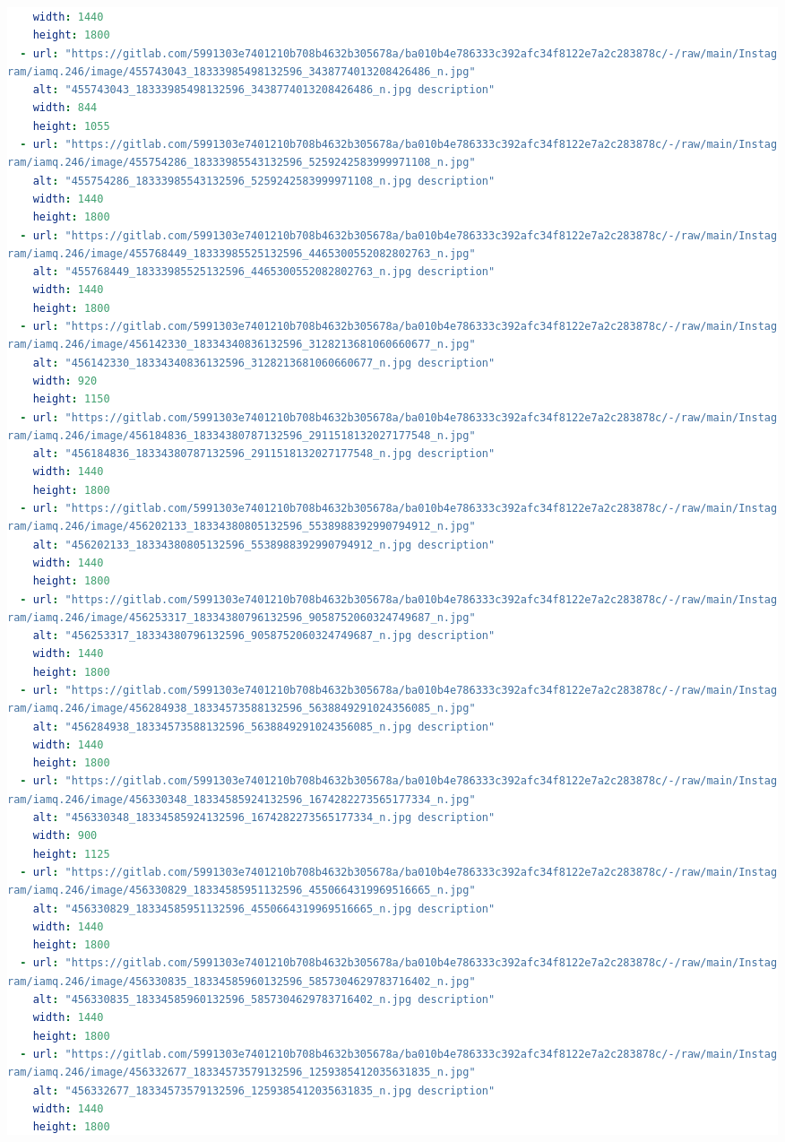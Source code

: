 ```yaml
    width: 1440
    height: 1800
  - url: "https://gitlab.com/5991303e7401210b708b4632b305678a/ba010b4e786333c392afc34f8122e7a2c283878c/-/raw/main/Instagram/iamq.246/image/455743043_18333985498132596_3438774013208426486_n.jpg"
    alt: "455743043_18333985498132596_3438774013208426486_n.jpg description"
    width: 844
    height: 1055
  - url: "https://gitlab.com/5991303e7401210b708b4632b305678a/ba010b4e786333c392afc34f8122e7a2c283878c/-/raw/main/Instagram/iamq.246/image/455754286_18333985543132596_5259242583999971108_n.jpg"
    alt: "455754286_18333985543132596_5259242583999971108_n.jpg description"
    width: 1440
    height: 1800
  - url: "https://gitlab.com/5991303e7401210b708b4632b305678a/ba010b4e786333c392afc34f8122e7a2c283878c/-/raw/main/Instagram/iamq.246/image/455768449_18333985525132596_4465300552082802763_n.jpg"
    alt: "455768449_18333985525132596_4465300552082802763_n.jpg description"
    width: 1440
    height: 1800
  - url: "https://gitlab.com/5991303e7401210b708b4632b305678a/ba010b4e786333c392afc34f8122e7a2c283878c/-/raw/main/Instagram/iamq.246/image/456142330_18334340836132596_3128213681060660677_n.jpg"
    alt: "456142330_18334340836132596_3128213681060660677_n.jpg description"
    width: 920
    height: 1150
  - url: "https://gitlab.com/5991303e7401210b708b4632b305678a/ba010b4e786333c392afc34f8122e7a2c283878c/-/raw/main/Instagram/iamq.246/image/456184836_18334380787132596_2911518132027177548_n.jpg"
    alt: "456184836_18334380787132596_2911518132027177548_n.jpg description"
    width: 1440
    height: 1800
  - url: "https://gitlab.com/5991303e7401210b708b4632b305678a/ba010b4e786333c392afc34f8122e7a2c283878c/-/raw/main/Instagram/iamq.246/image/456202133_18334380805132596_5538988392990794912_n.jpg"
    alt: "456202133_18334380805132596_5538988392990794912_n.jpg description"
    width: 1440
    height: 1800
  - url: "https://gitlab.com/5991303e7401210b708b4632b305678a/ba010b4e786333c392afc34f8122e7a2c283878c/-/raw/main/Instagram/iamq.246/image/456253317_18334380796132596_9058752060324749687_n.jpg"
    alt: "456253317_18334380796132596_9058752060324749687_n.jpg description"
    width: 1440
    height: 1800
  - url: "https://gitlab.com/5991303e7401210b708b4632b305678a/ba010b4e786333c392afc34f8122e7a2c283878c/-/raw/main/Instagram/iamq.246/image/456284938_18334573588132596_5638849291024356085_n.jpg"
    alt: "456284938_18334573588132596_5638849291024356085_n.jpg description"
    width: 1440
    height: 1800
  - url: "https://gitlab.com/5991303e7401210b708b4632b305678a/ba010b4e786333c392afc34f8122e7a2c283878c/-/raw/main/Instagram/iamq.246/image/456330348_18334585924132596_1674282273565177334_n.jpg"
    alt: "456330348_18334585924132596_1674282273565177334_n.jpg description"
    width: 900
    height: 1125
  - url: "https://gitlab.com/5991303e7401210b708b4632b305678a/ba010b4e786333c392afc34f8122e7a2c283878c/-/raw/main/Instagram/iamq.246/image/456330829_18334585951132596_4550664319969516665_n.jpg"
    alt: "456330829_18334585951132596_4550664319969516665_n.jpg description"
    width: 1440
    height: 1800
  - url: "https://gitlab.com/5991303e7401210b708b4632b305678a/ba010b4e786333c392afc34f8122e7a2c283878c/-/raw/main/Instagram/iamq.246/image/456330835_18334585960132596_5857304629783716402_n.jpg"
    alt: "456330835_18334585960132596_5857304629783716402_n.jpg description"
    width: 1440
    height: 1800
  - url: "https://gitlab.com/5991303e7401210b708b4632b305678a/ba010b4e786333c392afc34f8122e7a2c283878c/-/raw/main/Instagram/iamq.246/image/456332677_18334573579132596_1259385412035631835_n.jpg"
    alt: "456332677_18334573579132596_1259385412035631835_n.jpg description"
    width: 1440
    height: 1800
```
